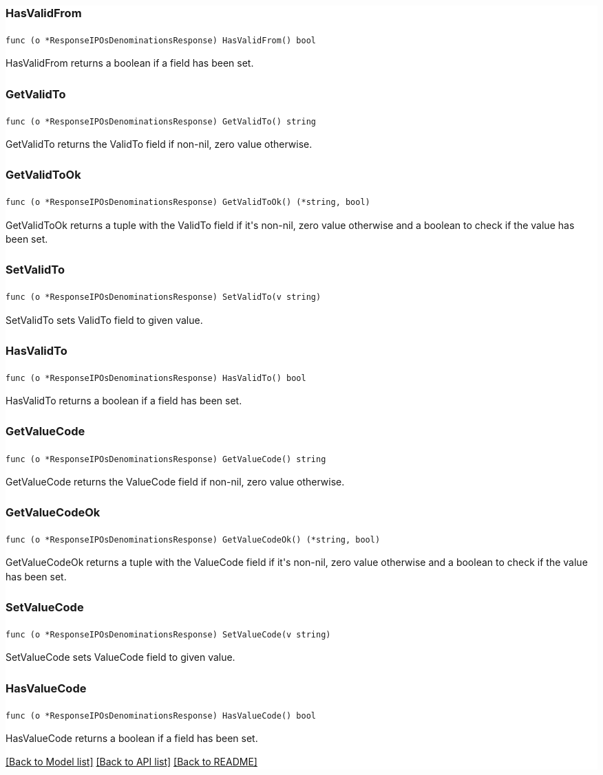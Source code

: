 ### HasValidFrom

`func (o *ResponseIPOsDenominationsResponse) HasValidFrom() bool`

HasValidFrom returns a boolean if a field has been set.

### GetValidTo

`func (o *ResponseIPOsDenominationsResponse) GetValidTo() string`

GetValidTo returns the ValidTo field if non-nil, zero value otherwise.

### GetValidToOk

`func (o *ResponseIPOsDenominationsResponse) GetValidToOk() (*string, bool)`

GetValidToOk returns a tuple with the ValidTo field if it's non-nil, zero value otherwise
and a boolean to check if the value has been set.

### SetValidTo

`func (o *ResponseIPOsDenominationsResponse) SetValidTo(v string)`

SetValidTo sets ValidTo field to given value.

### HasValidTo

`func (o *ResponseIPOsDenominationsResponse) HasValidTo() bool`

HasValidTo returns a boolean if a field has been set.

### GetValueCode

`func (o *ResponseIPOsDenominationsResponse) GetValueCode() string`

GetValueCode returns the ValueCode field if non-nil, zero value otherwise.

### GetValueCodeOk

`func (o *ResponseIPOsDenominationsResponse) GetValueCodeOk() (*string, bool)`

GetValueCodeOk returns a tuple with the ValueCode field if it's non-nil, zero value otherwise
and a boolean to check if the value has been set.

### SetValueCode

`func (o *ResponseIPOsDenominationsResponse) SetValueCode(v string)`

SetValueCode sets ValueCode field to given value.

### HasValueCode

`func (o *ResponseIPOsDenominationsResponse) HasValueCode() bool`

HasValueCode returns a boolean if a field has been set.


[[Back to Model list]](../README.md#documentation-for-models) [[Back to API list]](../README.md#documentation-for-api-endpoints) [[Back to README]](../README.md)


